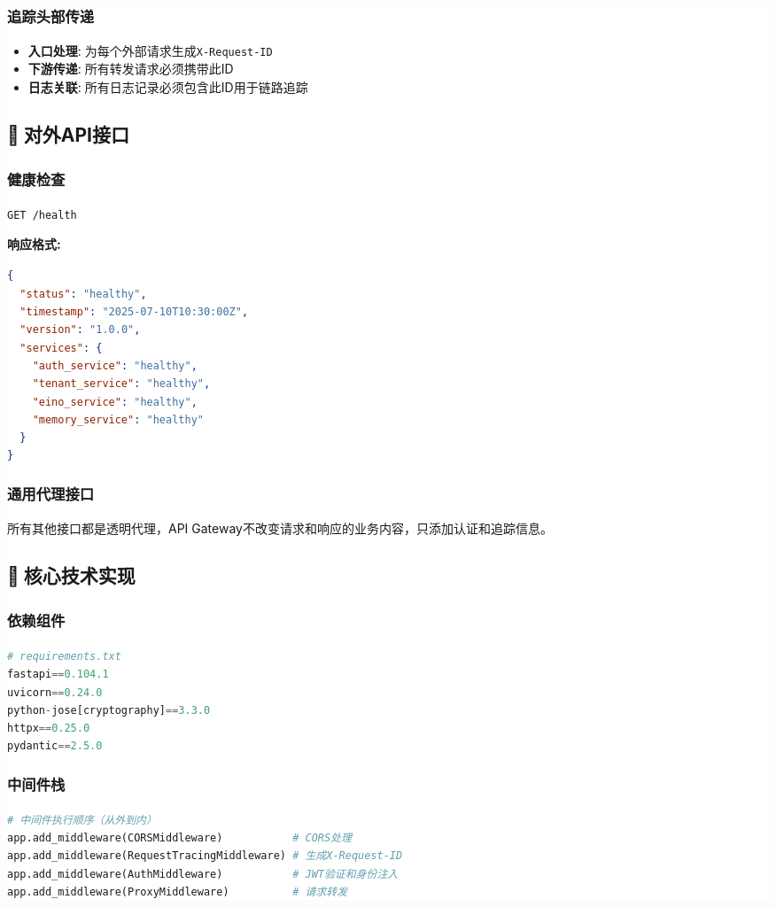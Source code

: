 ### 追踪头部传递
- **入口处理**: 为每个外部请求生成`X-Request-ID`
- **下游传递**: 所有转发请求必须携带此ID
- **日志关联**: 所有日志记录必须包含此ID用于链路追踪

## 📡 对外API接口

### 健康检查
```http
GET /health
```

**响应格式:**
```json
{
  "status": "healthy",
  "timestamp": "2025-07-10T10:30:00Z",
  "version": "1.0.0",
  "services": {
    "auth_service": "healthy",
    "tenant_service": "healthy", 
    "eino_service": "healthy",
    "memory_service": "healthy"
  }
}
```

### 通用代理接口
所有其他接口都是透明代理，API Gateway不改变请求和响应的业务内容，只添加认证和追踪信息。

## 🔧 核心技术实现

### 依赖组件
```python
# requirements.txt
fastapi==0.104.1
uvicorn==0.24.0
python-jose[cryptography]==3.3.0
httpx==0.25.0
pydantic==2.5.0
```

### 中间件栈
```python
# 中间件执行顺序（从外到内）
app.add_middleware(CORSMiddleware)           # CORS处理
app.add_middleware(RequestTracingMiddleware) # 生成X-Request-ID  
app.add_middleware(AuthMiddleware)           # JWT验证和身份注入
app.add_middleware(ProxyMiddleware)          # 请求转发
```
